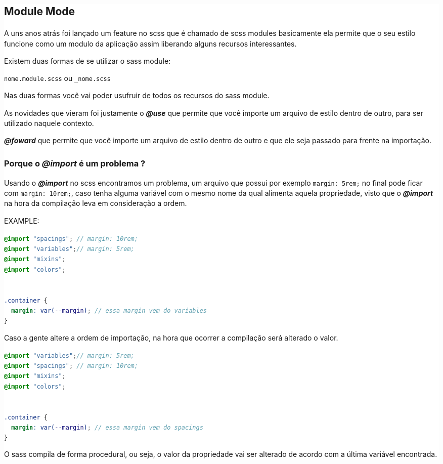 ## Module Mode

A uns anos atrás foi lançado um feature no scss que é chamado de scss modules basicamente ela permite que o seu estilo funcione como um modulo da aplicação assim liberando alguns recursos interessantes.

Existem duas formas de se utilizar o sass module:

`nome.module.scss` ou `_nome.scss`

Nas duas formas você vai poder usufruir de todos os recursos do sass module.

As novidades que vieram foi justamente o ***@use*** que permite que você importe um arquivo de estilo dentro de outro, para ser utilizado naquele contexto.

***@foward*** que permite que você importe um arquivo de estilo dentro de outro e que ele seja passado para frente na importação.

### Porque o *@import* é um problema ?

Usando o ***@import*** no scss encontramos um problema, um arquivo que possui por exemplo `margin: 5rem;` no final pode ficar com `margin: 10rem;`, caso tenha alguma variável com o mesmo nome da qual alimenta aquela propriedade, visto que o ***@import*** na hora da compilação leva em consideração a ordem.

EXAMPLE:

```scss
@import "spacings"; // margin: 10rem;
@import "variables";// margin: 5rem;
@import "mixins";
@import "colors";


.container {
  margin: var(--margin); // essa margin vem do variables
}
```

Caso a gente altere a ordem de importação, na hora que ocorrer a compilação será alterado o valor.

```scss
@import "variables";// margin: 5rem;
@import "spacings"; // margin: 10rem;
@import "mixins";
@import "colors";


.container {
  margin: var(--margin); // essa margin vem do spacings
}
```

O sass compila de forma procedural, ou seja, o valor da propriedade vai ser alterado de acordo com a última variável encontrada.
